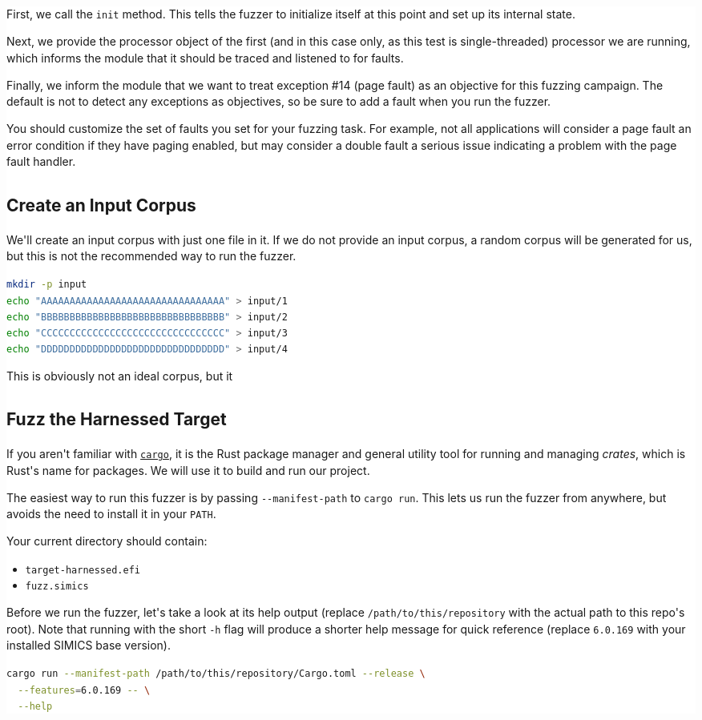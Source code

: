 First, we call the `init` method. This tells the fuzzer to initialize itself at this
point and set up its internal state.

Next, we provide the processor object of the first (and in this case only, as this test
is single-threaded) processor we are running, which informs the module that it should be
traced and listened to for faults.

Finally, we inform the module that we want to treat exception #14 (page fault) as an
objective for this fuzzing campaign. The default is not to detect any exceptions as
objectives, so be sure to add a fault when you run the fuzzer.

You should customize the set of faults you set for your fuzzing task. For example, not
all applications will consider a page fault an error condition if they have paging
enabled, but may consider a double fault a serious issue indicating a problem with
the page fault handler.

## Create an Input Corpus

We'll create an input corpus with just one file in it. If we do not provide an input
corpus, a random corpus will be generated for us, but this is not the recommended way
to run the fuzzer.

```sh
mkdir -p input
echo "AAAAAAAAAAAAAAAAAAAAAAAAAAAAAAAA" > input/1
echo "BBBBBBBBBBBBBBBBBBBBBBBBBBBBBBBB" > input/2
echo "CCCCCCCCCCCCCCCCCCCCCCCCCCCCCCCC" > input/3
echo "DDDDDDDDDDDDDDDDDDDDDDDDDDDDDDDD" > input/4
```

This is obviously not an ideal corpus, but it

## Fuzz the Harnessed Target

If you aren't familiar with [`cargo`](https://doc.rust-lang.org/cargo/), it is the
Rust package manager and general utility tool for running and managing *crates*, which
is Rust's name for packages. We will use it to build and run our project.

The easiest way to run this fuzzer is by passing `--manifest-path` to `cargo run`. This
lets us run the fuzzer from anywhere, but avoids the need to install it in your `PATH`.

Your current directory should contain:

- `target-harnessed.efi`
- `fuzz.simics`

Before we run the fuzzer, let's take a look at its help output (replace
`/path/to/this/repository` with the actual path to this repo's root). Note that running
with the short `-h` flag will produce a shorter help message for quick reference
(replace `6.0.169` with your installed SIMICS base version).

```sh
cargo run --manifest-path /path/to/this/repository/Cargo.toml --release \
  --features=6.0.169 -- \
  --help
```
